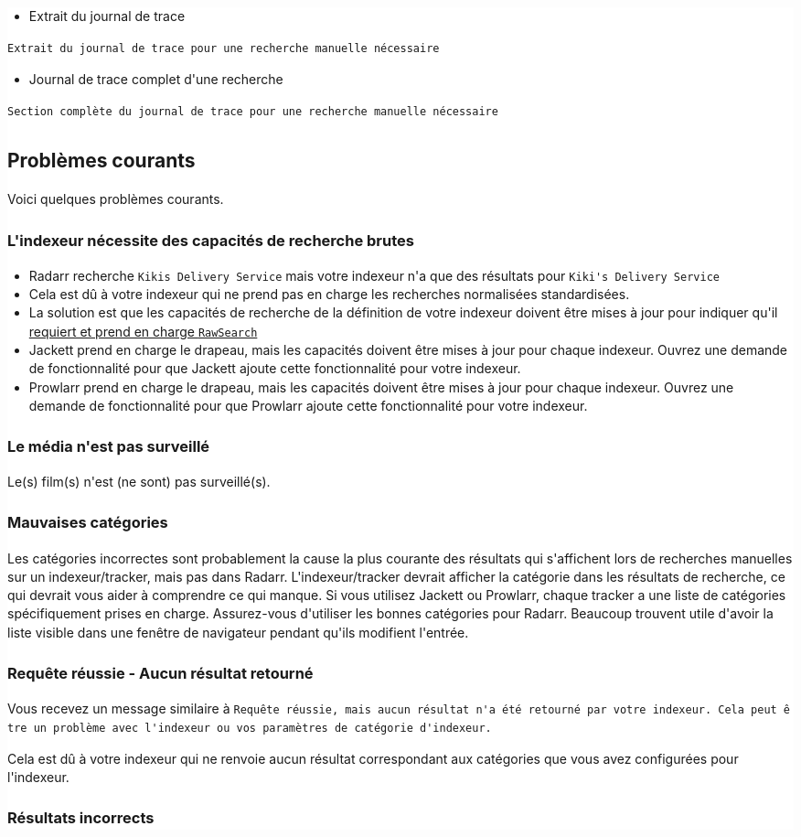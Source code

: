 - Extrait du journal de trace

```none
Extrait du journal de trace pour une recherche manuelle nécessaire
```

- Journal de trace complet d'une recherche

```none
Section complète du journal de trace pour une recherche manuelle nécessaire
```

## Problèmes courants

Voici quelques problèmes courants.

### L'indexeur nécessite des capacités de recherche brutes

- Radarr recherche `Kikis Delivery Service` mais votre indexeur n'a que des résultats pour `Kiki's Delivery Service`
- Cela est dû à votre indexeur qui ne prend pas en charge les recherches normalisées standardisées.
- La solution est que les capacités de recherche de la définition de votre indexeur doivent être mises à jour pour indiquer qu'il [requiert et prend en charge `RawSearch`](https://github.com/Radarr/Radarr/issues/4502#issuecomment-981143905)
- Jackett prend en charge le drapeau, mais les capacités doivent être mises à jour pour chaque indexeur. Ouvrez une demande de fonctionnalité pour que Jackett ajoute cette fonctionnalité pour votre indexeur.
- Prowlarr prend en charge le drapeau, mais les capacités doivent être mises à jour pour chaque indexeur. Ouvrez une demande de fonctionnalité pour que Prowlarr ajoute cette fonctionnalité pour votre indexeur.

### Le média n'est pas surveillé

Le(s) film(s) n'est (ne sont) pas surveillé(s).

### Mauvaises catégories

Les catégories incorrectes sont probablement la cause la plus courante des résultats qui s'affichent lors de recherches manuelles sur un indexeur/tracker, mais pas dans Radarr. L'indexeur/tracker devrait afficher la catégorie dans les résultats de recherche, ce qui devrait vous aider à comprendre ce qui manque. Si vous utilisez Jackett ou Prowlarr, chaque tracker a une liste de catégories spécifiquement prises en charge. Assurez-vous d'utiliser les bonnes catégories pour Radarr. Beaucoup trouvent utile d'avoir la liste visible dans une fenêtre de navigateur pendant qu'ils modifient l'entrée.

### Requête réussie - Aucun résultat retourné

Vous recevez un message similaire à `Requête réussie, mais aucun résultat n'a été retourné par votre indexeur. Cela peut être un problème avec l'indexeur ou vos paramètres de catégorie d'indexeur.`

Cela est dû à votre indexeur qui ne renvoie aucun résultat correspondant aux catégories que vous avez configurées pour l'indexeur.

### Résultats incorrects
